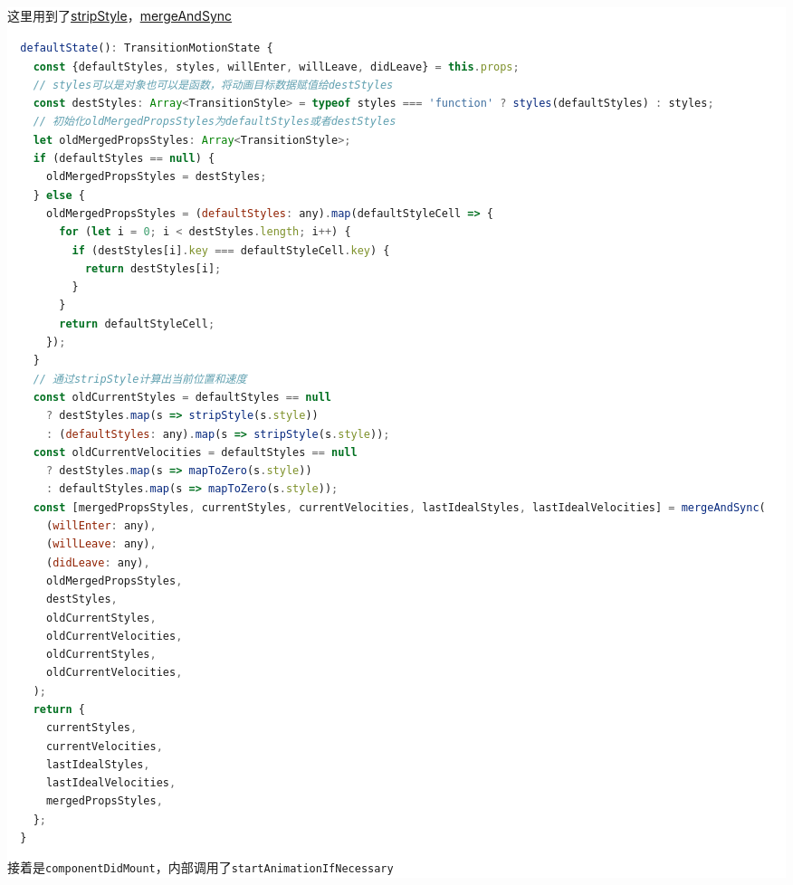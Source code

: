 这里用到了[stripStyle](#stripStyle)，[mergeAndSync](#mergeAndSync)
```jsx harmony
  defaultState(): TransitionMotionState {
    const {defaultStyles, styles, willEnter, willLeave, didLeave} = this.props;
    // styles可以是对象也可以是函数，将动画目标数据赋值给destStyles
    const destStyles: Array<TransitionStyle> = typeof styles === 'function' ? styles(defaultStyles) : styles;
    // 初始化oldMergedPropsStyles为defaultStyles或者destStyles
    let oldMergedPropsStyles: Array<TransitionStyle>;
    if (defaultStyles == null) {
      oldMergedPropsStyles = destStyles;
    } else {
      oldMergedPropsStyles = (defaultStyles: any).map(defaultStyleCell => {
        for (let i = 0; i < destStyles.length; i++) {
          if (destStyles[i].key === defaultStyleCell.key) {
            return destStyles[i];
          }
        }
        return defaultStyleCell;
      });
    }
    // 通过stripStyle计算出当前位置和速度
    const oldCurrentStyles = defaultStyles == null
      ? destStyles.map(s => stripStyle(s.style))
      : (defaultStyles: any).map(s => stripStyle(s.style));
    const oldCurrentVelocities = defaultStyles == null
      ? destStyles.map(s => mapToZero(s.style))
      : defaultStyles.map(s => mapToZero(s.style));
    const [mergedPropsStyles, currentStyles, currentVelocities, lastIdealStyles, lastIdealVelocities] = mergeAndSync(
      (willEnter: any),
      (willLeave: any),
      (didLeave: any),
      oldMergedPropsStyles,
      destStyles,
      oldCurrentStyles,
      oldCurrentVelocities,
      oldCurrentStyles, 
      oldCurrentVelocities, 
    );
    return {
      currentStyles,
      currentVelocities,
      lastIdealStyles,
      lastIdealVelocities,
      mergedPropsStyles,
    };
  }
```



接着是`componentDidMount`，内部调用了`startAnimationIfNecessary`
